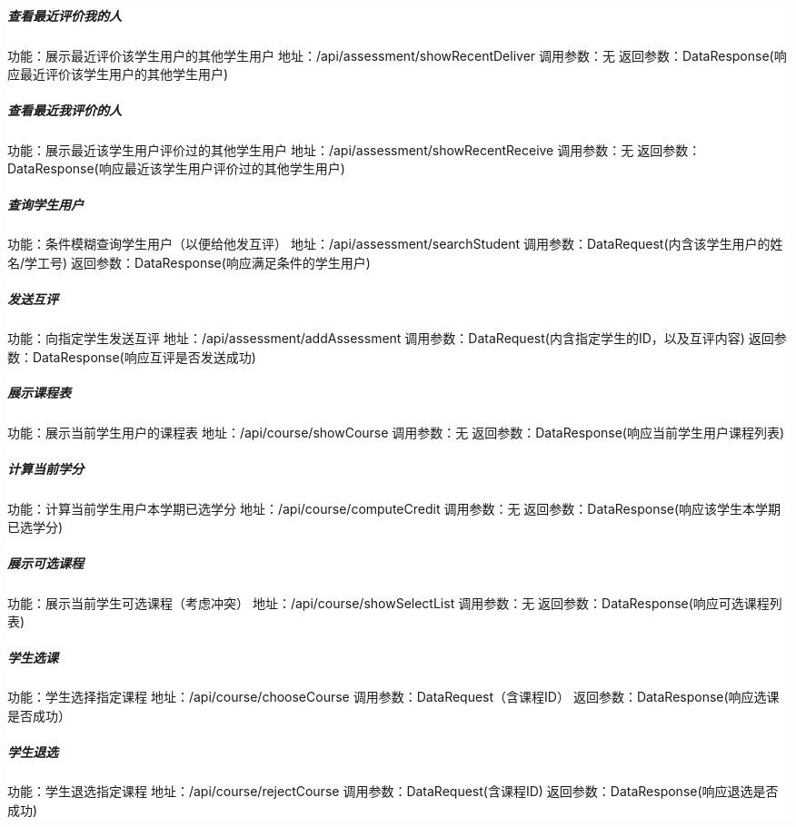 ##### 查看最近评价我的人
功能：展示最近评价该学生用户的其他学生用户
地址：/api/assessment/showRecentDeliver
调用参数：无
返回参数：DataResponse(响应最近评价该学生用户的其他学生用户)

##### 查看最近我评价的人
功能：展示最近该学生用户评价过的其他学生用户
地址：/api/assessment/showRecentReceive
调用参数：无
返回参数：DataResponse(响应最近该学生用户评价过的其他学生用户)

##### 查询学生用户
功能：条件模糊查询学生用户（以便给他发互评）
地址：/api/assessment/searchStudent
调用参数：DataRequest(内含该学生用户的姓名/学工号)
返回参数：DataResponse(响应满足条件的学生用户)

##### 发送互评
功能：向指定学生发送互评
地址：/api/assessment/addAssessment
调用参数：DataRequest(内含指定学生的ID，以及互评内容)
返回参数：DataResponse(响应互评是否发送成功)

##### 展示课程表
功能：展示当前学生用户的课程表
地址：/api/course/showCourse
调用参数：无
返回参数：DataResponse(响应当前学生用户课程列表)

##### 计算当前学分
功能：计算当前学生用户本学期已选学分
地址：/api/course/computeCredit
调用参数：无
返回参数：DataResponse(响应该学生本学期已选学分)

##### 展示可选课程
功能：展示当前学生可选课程（考虑冲突）
地址：/api/course/showSelectList
调用参数：无
返回参数：DataResponse(响应可选课程列表)

##### 学生选课
功能：学生选择指定课程
地址：/api/course/chooseCourse
调用参数：DataRequest（含课程ID）
返回参数：DataResponse(响应选课是否成功）

##### 学生退选
功能：学生退选指定课程
地址：/api/course/rejectCourse
调用参数：DataRequest(含课程ID)
返回参数：DataResponse(响应退选是否成功)
